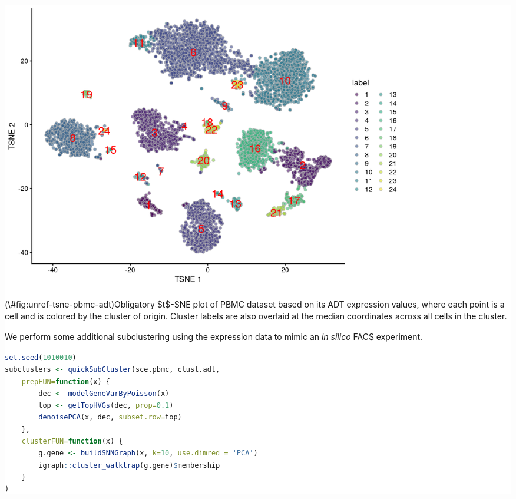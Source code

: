 <img src="P3_W05.tenx-repertoire-pbmc8k_files/figure-html/unref-tsne-pbmc-adt-1.png" alt="Obligatory $t$-SNE plot of PBMC dataset based on its ADT expression values, where each point is a cell and is colored by the cluster of origin. Cluster labels are also overlaid at the median coordinates across all cells in the cluster." width="672" />
<p class="caption">(\#fig:unref-tsne-pbmc-adt)Obligatory $t$-SNE plot of PBMC dataset based on its ADT expression values, where each point is a cell and is colored by the cluster of origin. Cluster labels are also overlaid at the median coordinates across all cells in the cluster.</p>
</div>

We perform some additional subclustering using the expression data to mimic an _in silico_ FACS experiment.


```r
set.seed(1010010)
subclusters <- quickSubCluster(sce.pbmc, clust.adt,
    prepFUN=function(x) {
        dec <- modelGeneVarByPoisson(x)
        top <- getTopHVGs(dec, prop=0.1)
        denoisePCA(x, dec, subset.row=top)
    }, 
    clusterFUN=function(x) {
        g.gene <- buildSNNGraph(x, k=10, use.dimred = 'PCA')
        igraph::cluster_walktrap(g.gene)$membership
    }
)
```
